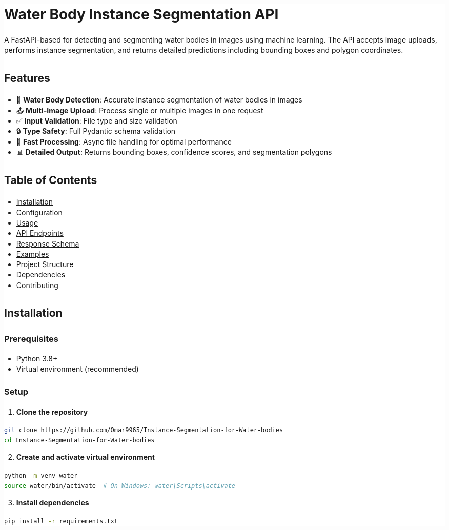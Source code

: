 # Water Body Instance Segmentation API

A FastAPI-based for detecting and segmenting water bodies in images using machine learning. The API accepts image uploads, performs instance segmentation, and returns detailed predictions including bounding boxes and polygon coordinates.

## Features

- 🌊 **Water Body Detection**: Accurate instance segmentation of water bodies in images
- 📤 **Multi-Image Upload**: Process single or multiple images in one request
- ✅ **Input Validation**: File type and size validation
- 🔒 **Type Safety**: Full Pydantic schema validation
- 🚀 **Fast Processing**: Async file handling for optimal performance
- 📊 **Detailed Output**: Returns bounding boxes, confidence scores, and segmentation polygons

## Table of Contents

- [Installation](#installation)
- [Configuration](#configuration)
- [Usage](#usage)
- [API Endpoints](#api-endpoints)
- [Response Schema](#response-schema)
- [Examples](#examples)
- [Project Structure](#project-structure)
- [Dependencies](#dependencies)
- [Contributing](#contributing)

## Installation

### Prerequisites

- Python 3.8+
- Virtual environment (recommended)

### Setup

1. **Clone the repository**
```bash
git clone https://github.com/Omar9965/Instance-Segmentation-for-Water-bodies
cd Instance-Segmentation-for-Water-bodies
```

2. **Create and activate virtual environment**
```bash
python -m venv water
source water/bin/activate  # On Windows: water\Scripts\activate
```

3. **Install dependencies**
```bash
pip install -r requirements.txt
```
